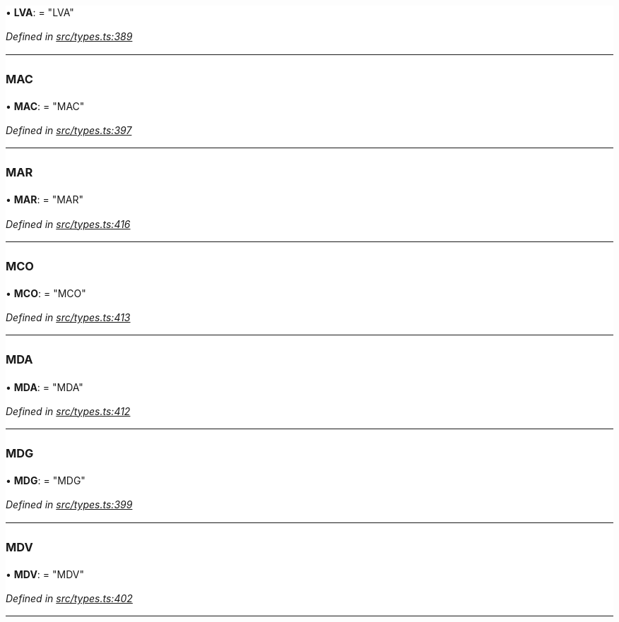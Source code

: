 • **LVA**: = "LVA"

_Defined in [src/types.ts:389](https://github.com/distributhor/paygate-sdk/blob/f45caff/src/types.ts#L389)_

---

### MAC

• **MAC**: = "MAC"

_Defined in [src/types.ts:397](https://github.com/distributhor/paygate-sdk/blob/f45caff/src/types.ts#L397)_

---

### MAR

• **MAR**: = "MAR"

_Defined in [src/types.ts:416](https://github.com/distributhor/paygate-sdk/blob/f45caff/src/types.ts#L416)_

---

### MCO

• **MCO**: = "MCO"

_Defined in [src/types.ts:413](https://github.com/distributhor/paygate-sdk/blob/f45caff/src/types.ts#L413)_

---

### MDA

• **MDA**: = "MDA"

_Defined in [src/types.ts:412](https://github.com/distributhor/paygate-sdk/blob/f45caff/src/types.ts#L412)_

---

### MDG

• **MDG**: = "MDG"

_Defined in [src/types.ts:399](https://github.com/distributhor/paygate-sdk/blob/f45caff/src/types.ts#L399)_

---

### MDV

• **MDV**: = "MDV"

_Defined in [src/types.ts:402](https://github.com/distributhor/paygate-sdk/blob/f45caff/src/types.ts#L402)_

---